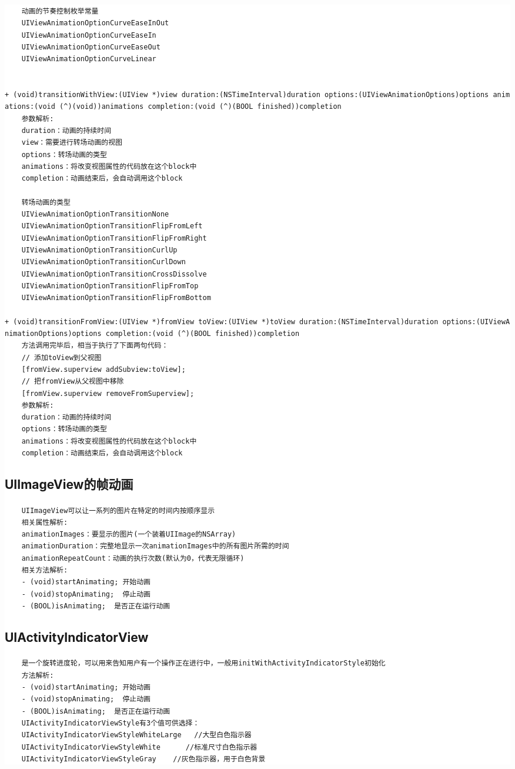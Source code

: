        动画的节奏控制枚举常量
        UIViewAnimationOptionCurveEaseInOut
        UIViewAnimationOptionCurveEaseIn               
        UIViewAnimationOptionCurveEaseOut
        UIViewAnimationOptionCurveLinear 
        
        
    + (void)transitionWithView:(UIView *)view duration:(NSTimeInterval)duration options:(UIViewAnimationOptions)options animations:(void (^)(void))animations completion:(void (^)(BOOL finished))completion
        参数解析:
        duration：动画的持续时间
        view：需要进行转场动画的视图
        options：转场动画的类型
        animations：将改变视图属性的代码放在这个block中
        completion：动画结束后，会自动调用这个block
        
        转场动画的类型
        UIViewAnimationOptionTransitionNone
        UIViewAnimationOptionTransitionFlipFromLeft 
        UIViewAnimationOptionTransitionFlipFromRight   
        UIViewAnimationOptionTransitionCurlUp 
        UIViewAnimationOptionTransitionCurlDown 
        UIViewAnimationOptionTransitionCrossDissolve 
        UIViewAnimationOptionTransitionFlipFromTop 
        UIViewAnimationOptionTransitionFlipFromBottom

    + (void)transitionFromView:(UIView *)fromView toView:(UIView *)toView duration:(NSTimeInterval)duration options:(UIViewAnimationOptions)options completion:(void (^)(BOOL finished))completion
        方法调用完毕后，相当于执行了下面两句代码：
        // 添加toView到父视图
        [fromView.superview addSubview:toView]; 
        // 把fromView从父视图中移除
        [fromView.superview removeFromSuperview];
        参数解析:
        duration：动画的持续时间
        options：转场动画的类型
        animations：将改变视图属性的代码放在这个block中
        completion：动画结束后，会自动调用这个block
        
<h2 id ="anchor4">UIImageView的帧动画</h2>       

        UIImageView可以让一系列的图片在特定的时间内按顺序显示
        相关属性解析:
        animationImages：要显示的图片(一个装着UIImage的NSArray)
        animationDuration：完整地显示一次animationImages中的所有图片所需的时间
        animationRepeatCount：动画的执行次数(默认为0，代表无限循环)
        相关方法解析:
        - (void)startAnimating; 开始动画
        - (void)stopAnimating;  停止动画
        - (BOOL)isAnimating;  是否正在运行动画   
        
<h2 id ="anchor5">UIActivityIndicatorView</h2>       

        是一个旋转进度轮，可以用来告知用户有一个操作正在进行中，一般用initWithActivityIndicatorStyle初始化
        方法解析:
        - (void)startAnimating; 开始动画
        - (void)stopAnimating;  停止动画
        - (BOOL)isAnimating;  是否正在运行动画
        UIActivityIndicatorViewStyle有3个值可供选择：
        UIActivityIndicatorViewStyleWhiteLarge   //大型白色指示器    
        UIActivityIndicatorViewStyleWhite      //标准尺寸白色指示器    
        UIActivityIndicatorViewStyleGray    //灰色指示器，用于白色背景